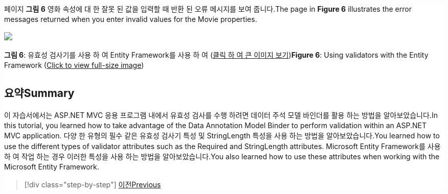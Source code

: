 
<span data-ttu-id="4ccaf-181">페이지 **그림 6** 영화 속성에 대 한 잘못 된 값을 입력할 때 반환 된 오류 메시지를 보여 줍니다.</span><span class="sxs-lookup"><span data-stu-id="4ccaf-181">The page in **Figure 6** illustrates the error messages returned when you enter invalid values for the Movie properties.</span></span>

[![](validation-with-the-data-annotation-validators-vb/_static/image13.png)](validation-with-the-data-annotation-validators-vb/_static/image12.png)

<span data-ttu-id="4ccaf-182">**그림 6**: 유효성 검사기를 사용 하 여 Entity Framework를 사용 하 여 ([클릭 하 여 큰 이미지 보기](validation-with-the-data-annotation-validators-vb/_static/image14.png))</span><span class="sxs-lookup"><span data-stu-id="4ccaf-182">**Figure 6**: Using validators with the Entity Framework ([Click to view full-size image](validation-with-the-data-annotation-validators-vb/_static/image14.png))</span></span>

## <a name="summary"></a><span data-ttu-id="4ccaf-183">요약</span><span class="sxs-lookup"><span data-stu-id="4ccaf-183">Summary</span></span>

<span data-ttu-id="4ccaf-184">이 자습서에서는 ASP.NET MVC 응용 프로그램 내에서 유효성 검사를 수행 하려면 데이터 주석 모델 바인더를 활용 하는 방법을 알아보았습니다.</span><span class="sxs-lookup"><span data-stu-id="4ccaf-184">In this tutorial, you learned how to take advantage of the Data Annotation Model Binder to perform validation within an ASP.NET MVC application.</span></span> <span data-ttu-id="4ccaf-185">다양 한 유형의 필수 같은 유효성 검사기 특성 및 StringLength 특성을 사용 하는 방법을 알아보았습니다.</span><span class="sxs-lookup"><span data-stu-id="4ccaf-185">You learned how to use the different types of validator attributes such as the Required and StringLength attributes.</span></span> <span data-ttu-id="4ccaf-186">Microsoft Entity Framework를 사용 하 여 작업 하는 경우 이러한 특성을 사용 하는 방법을 알아보았습니다.</span><span class="sxs-lookup"><span data-stu-id="4ccaf-186">You also learned how to use these attributes when working with the Microsoft Entity Framework.</span></span>

> [!div class="step-by-step"]
> [<span data-ttu-id="4ccaf-187">이전</span><span class="sxs-lookup"><span data-stu-id="4ccaf-187">Previous</span></span>](validating-with-a-service-layer-vb.md)
